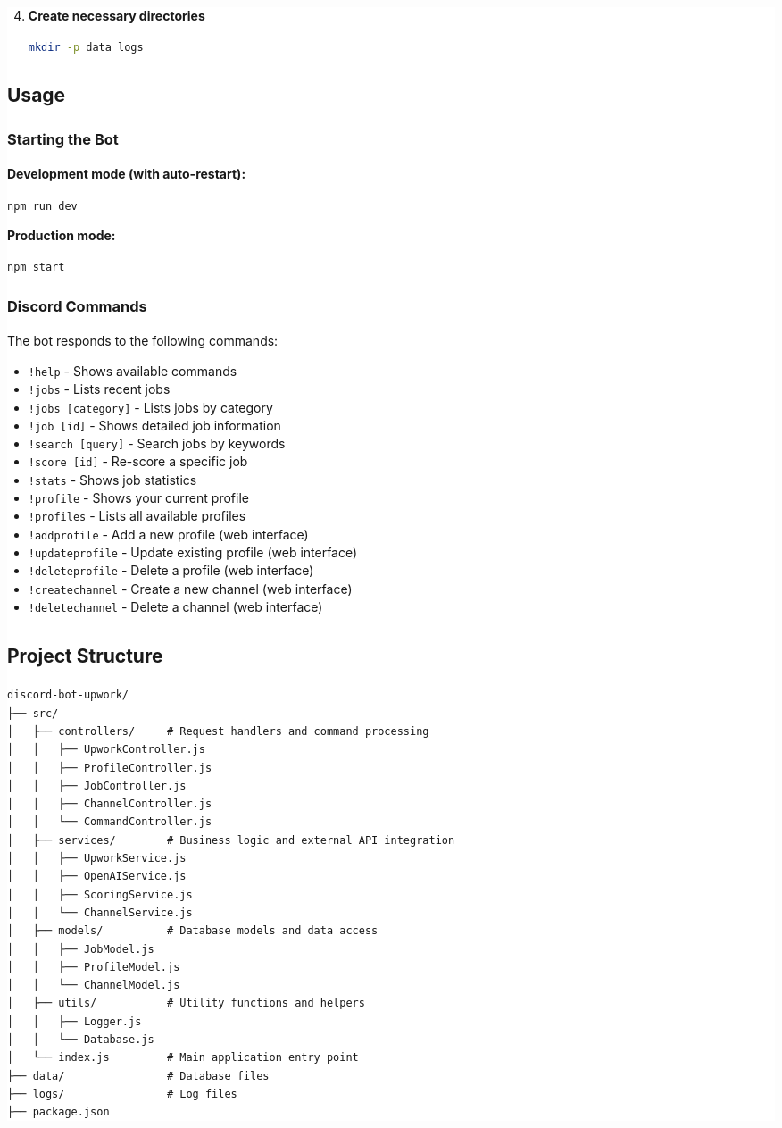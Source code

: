 4. **Create necessary directories**
   ```bash
   mkdir -p data logs
   ```

## Usage

### Starting the Bot

**Development mode (with auto-restart):**
```bash
npm run dev
```

**Production mode:**
```bash
npm start
```

### Discord Commands

The bot responds to the following commands:

- `!help` - Shows available commands
- `!jobs` - Lists recent jobs
- `!jobs [category]` - Lists jobs by category
- `!job [id]` - Shows detailed job information
- `!search [query]` - Search jobs by keywords
- `!score [id]` - Re-score a specific job
- `!stats` - Shows job statistics
- `!profile` - Shows your current profile
- `!profiles` - Lists all available profiles
- `!addprofile` - Add a new profile (web interface)
- `!updateprofile` - Update existing profile (web interface)
- `!deleteprofile` - Delete a profile (web interface)
- `!createchannel` - Create a new channel (web interface)
- `!deletechannel` - Delete a channel (web interface)

## Project Structure

```
discord-bot-upwork/
├── src/
│   ├── controllers/     # Request handlers and command processing
│   │   ├── UpworkController.js
│   │   ├── ProfileController.js
│   │   ├── JobController.js
│   │   ├── ChannelController.js
│   │   └── CommandController.js
│   ├── services/        # Business logic and external API integration
│   │   ├── UpworkService.js
│   │   ├── OpenAIService.js
│   │   ├── ScoringService.js
│   │   └── ChannelService.js
│   ├── models/          # Database models and data access
│   │   ├── JobModel.js
│   │   ├── ProfileModel.js
│   │   └── ChannelModel.js
│   ├── utils/           # Utility functions and helpers
│   │   ├── Logger.js
│   │   └── Database.js
│   └── index.js         # Main application entry point
├── data/                # Database files
├── logs/                # Log files
├── package.json
```